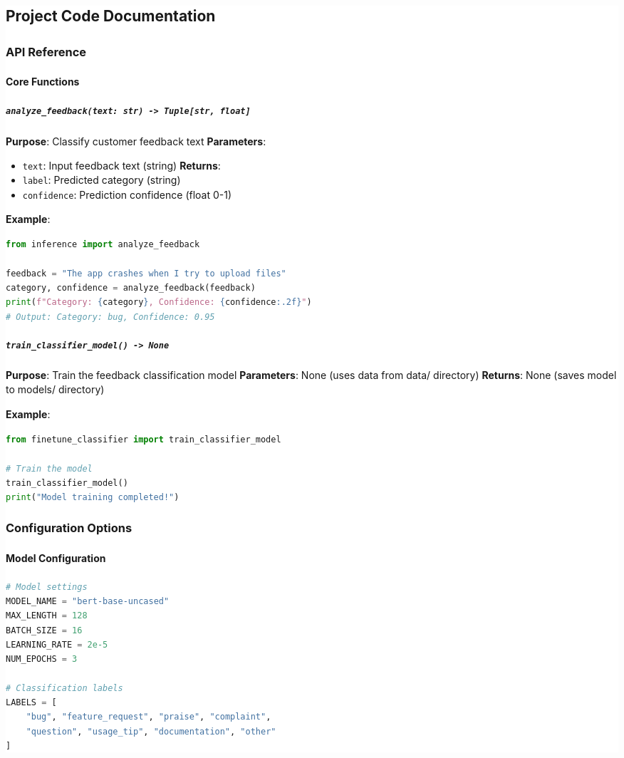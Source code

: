 ## Project Code Documentation

### API Reference

#### Core Functions

##### `analyze_feedback(text: str) -> Tuple[str, float]`

**Purpose**: Classify customer feedback text
**Parameters**:

- `text`: Input feedback text (string)
  **Returns**:
- `label`: Predicted category (string)
- `confidence`: Prediction confidence (float 0-1)

**Example**:

```python
from inference import analyze_feedback

feedback = "The app crashes when I try to upload files"
category, confidence = analyze_feedback(feedback)
print(f"Category: {category}, Confidence: {confidence:.2f}")
# Output: Category: bug, Confidence: 0.95
```

##### `train_classifier_model() -> None`

**Purpose**: Train the feedback classification model
**Parameters**: None (uses data from data/ directory)
**Returns**: None (saves model to models/ directory)

**Example**:

```python
from finetune_classifier import train_classifier_model

# Train the model
train_classifier_model()
print("Model training completed!")
```

### Configuration Options

#### Model Configuration

```python
# Model settings
MODEL_NAME = "bert-base-uncased"
MAX_LENGTH = 128
BATCH_SIZE = 16
LEARNING_RATE = 2e-5
NUM_EPOCHS = 3

# Classification labels
LABELS = [
    "bug", "feature_request", "praise", "complaint",
    "question", "usage_tip", "documentation", "other"
]
```
